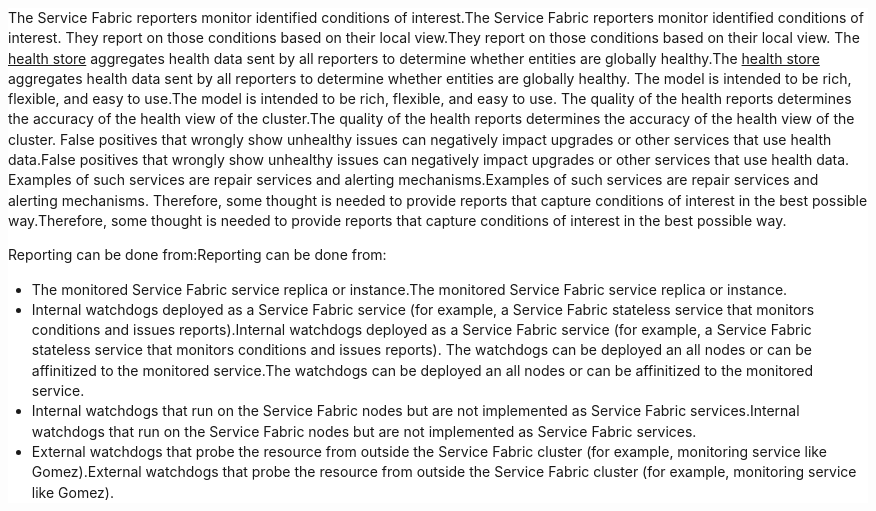 <span data-ttu-id="3ab6e-354">The Service Fabric reporters monitor identified conditions of interest.</span><span class="sxs-lookup"><span data-stu-id="3ab6e-354">The Service Fabric reporters monitor identified conditions of interest.</span></span> <span data-ttu-id="3ab6e-355">They report on those conditions based on their local view.</span><span class="sxs-lookup"><span data-stu-id="3ab6e-355">They report on those conditions based on their local view.</span></span> <span data-ttu-id="3ab6e-356">The [health store](service-fabric-health-introduction.md#health-store) aggregates health data sent by all reporters to determine whether entities are globally healthy.</span><span class="sxs-lookup"><span data-stu-id="3ab6e-356">The [health store](service-fabric-health-introduction.md#health-store) aggregates health data sent by all reporters to determine whether entities are globally healthy.</span></span> <span data-ttu-id="3ab6e-357">The model is intended to be rich, flexible, and easy to use.</span><span class="sxs-lookup"><span data-stu-id="3ab6e-357">The model is intended to be rich, flexible, and easy to use.</span></span> <span data-ttu-id="3ab6e-358">The quality of the health reports determines the accuracy of the health view of the cluster.</span><span class="sxs-lookup"><span data-stu-id="3ab6e-358">The quality of the health reports determines the accuracy of the health view of the cluster.</span></span> <span data-ttu-id="3ab6e-359">False positives that wrongly show unhealthy issues can negatively impact upgrades or other services that use health data.</span><span class="sxs-lookup"><span data-stu-id="3ab6e-359">False positives that wrongly show unhealthy issues can negatively impact upgrades or other services that use health data.</span></span> <span data-ttu-id="3ab6e-360">Examples of such services are repair services and alerting mechanisms.</span><span class="sxs-lookup"><span data-stu-id="3ab6e-360">Examples of such services are repair services and alerting mechanisms.</span></span> <span data-ttu-id="3ab6e-361">Therefore, some thought is needed to provide reports that capture conditions of interest in the best possible way.</span><span class="sxs-lookup"><span data-stu-id="3ab6e-361">Therefore, some thought is needed to provide reports that capture conditions of interest in the best possible way.</span></span>

<span data-ttu-id="3ab6e-362">Reporting can be done from:</span><span class="sxs-lookup"><span data-stu-id="3ab6e-362">Reporting can be done from:</span></span>
* <span data-ttu-id="3ab6e-363">The monitored Service Fabric service replica or instance.</span><span class="sxs-lookup"><span data-stu-id="3ab6e-363">The monitored Service Fabric service replica or instance.</span></span>
* <span data-ttu-id="3ab6e-364">Internal watchdogs deployed as a Service Fabric service (for example, a Service Fabric stateless service that monitors conditions and issues reports).</span><span class="sxs-lookup"><span data-stu-id="3ab6e-364">Internal watchdogs deployed as a Service Fabric service (for example, a Service Fabric stateless service that monitors conditions and issues reports).</span></span> <span data-ttu-id="3ab6e-365">The watchdogs can be deployed an all nodes or can be affinitized to the monitored service.</span><span class="sxs-lookup"><span data-stu-id="3ab6e-365">The watchdogs can be deployed an all nodes or can be affinitized to the monitored service.</span></span>
* <span data-ttu-id="3ab6e-366">Internal watchdogs that run on the Service Fabric nodes but are not implemented as Service Fabric services.</span><span class="sxs-lookup"><span data-stu-id="3ab6e-366">Internal watchdogs that run on the Service Fabric nodes but are not implemented as Service Fabric services.</span></span>
* <span data-ttu-id="3ab6e-367">External watchdogs that probe the resource from outside the Service Fabric cluster (for example, monitoring service like Gomez).</span><span class="sxs-lookup"><span data-stu-id="3ab6e-367">External watchdogs that probe the resource from outside the Service Fabric cluster (for example, monitoring service like Gomez).</span></span>
